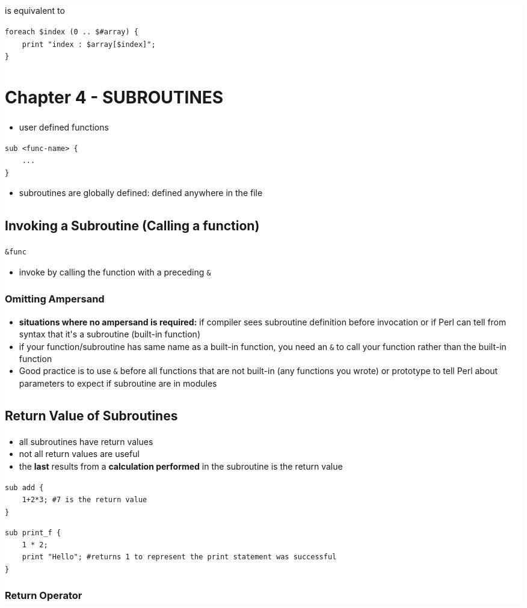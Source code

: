 is equivalent to

```
foreach $index (0 .. $#array) {
	print "index : $array[$index]";
}
```

# Chapter 4 - SUBROUTINES

* user defined functions

```
sub <func-name> {
	...
}
```

* subroutines are globally defined: defined anywhere in the file

## Invoking a Subroutine (Calling a function)

`&func`

* invoke by calling the function with a preceding `&`

### Omitting Ampersand

* **situations where no ampersand is required:** if compiler sees subroutine definition before invocation or if Perl can tell from syntax that it's a subroutine (built-in function)
* if your function/subroutine has same name as a built-in function, you need an `&` to call your function rather than the built-in function
* Good practice is to use `&` before all functions that are not built-in (any functions you wrote) or prototype to tell Perl about parameters to expect if subroutine are in modules

## Return Value of Subroutines

* all subroutines have return values
* not all return values are useful
* the **last** results from a **calculation performed** in the subroutine is the return value

```
sub add {
	1+2*3; #7 is the return value
}
```

```
sub print_f {
	1 * 2;
	print "Hello"; #returns 1 to represent the print statement was successful
}
```

### Return Operator
